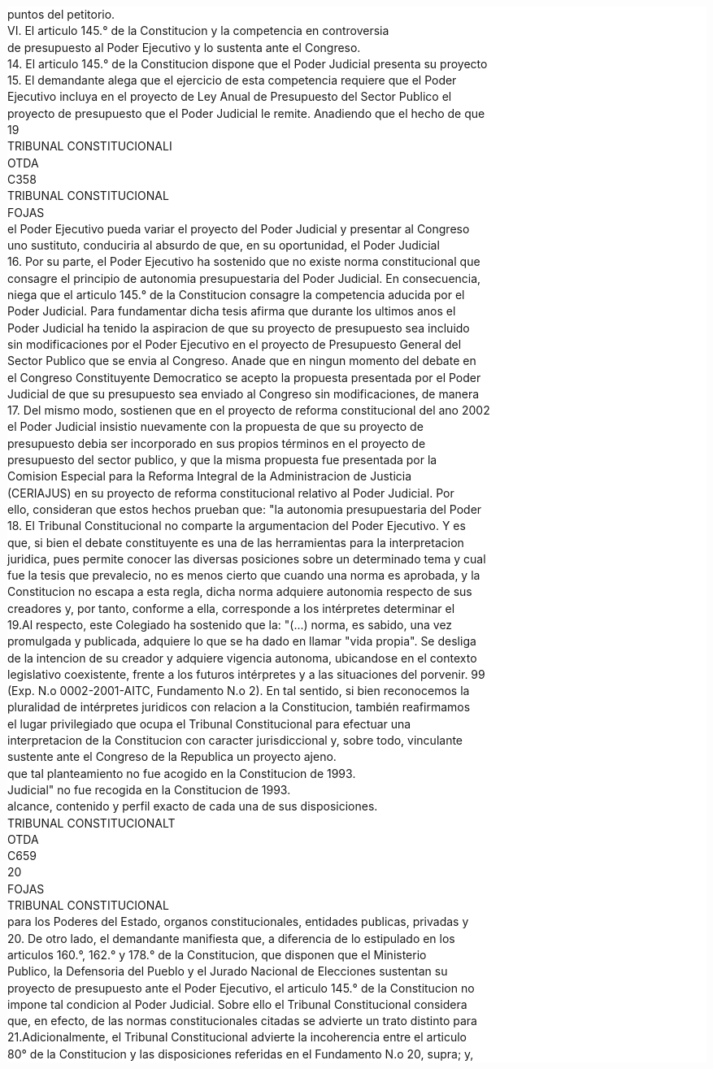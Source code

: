 puntos del petitorio.  
VI. El articulo 145.° de la Constitucion y la competencia en controversia  
de presupuesto al Poder Ejecutivo y lo sustenta ante el Congreso.  
14. El articulo 145.° de la Constitucion dispone que el Poder Judicial presenta su proyecto  
15. El demandante alega que el ejercicio de esta competencia requiere que el Poder  
Ejecutivo incluya en el proyecto de Ley Anual de Presupuesto del Sector Publico el  
proyecto de presupuesto que el Poder Judicial le remite. Anadiendo que el hecho de que  
19  
TRIBUNAL CONSTITUCIONALI  
OTDA  
C358  
TRIBUNAL CONSTITUCIONAL  
FOJAS  
el Poder Ejecutivo pueda variar el proyecto del Poder Judicial y presentar al Congreso  
uno sustituto, conduciria al absurdo de que, en su oportunidad, el Poder Judicial  
16. Por su parte, el Poder Ejecutivo ha sostenido que no existe norma constitucional que  
consagre el principio de autonomia presupuestaria del Poder Judicial. En consecuencia,  
niega que el articulo 145.° de la Constitucion consagre la competencia aducida por el  
Poder Judicial. Para fundamentar dicha tesis afirma que durante los ultimos anos el  
Poder Judicial ha tenido la aspiracion de que su proyecto de presupuesto sea incluido  
sin modificaciones por el Poder Ejecutivo en el proyecto de Presupuesto General del  
Sector Publico que se envia al Congreso. Anade que en ningun momento del debate en  
el Congreso Constituyente Democratico se acepto la propuesta presentada por el Poder  
Judicial de que su presupuesto sea enviado al Congreso sin modificaciones, de manera  
17. Del mismo modo, sostienen que en el proyecto de reforma constitucional del ano 2002  
el Poder Judicial insistio nuevamente con la propuesta de que su proyecto de  
presupuesto debia ser incorporado en sus propios términos en el proyecto de  
presupuesto del sector publico, y que la misma propuesta fue presentada por la  
Comision Especial para la Reforma Integral de la Administracion de Justicia  
(CERIAJUS) en su proyecto de reforma constitucional relativo al Poder Judicial. Por  
ello, consideran que estos hechos prueban que: "la autonomia presupuestaria del Poder  
18. El Tribunal Constitucional no comparte la argumentacion del Poder Ejecutivo. Y es  
que, si bien el debate constituyente es una de las herramientas para la interpretacion  
juridica, pues permite conocer las diversas posiciones sobre un determinado tema y cual  
fue la tesis que prevalecio, no es menos cierto que cuando una norma es aprobada, y la  
Constitucion no escapa a esta regla, dicha norma adquiere autonomia respecto de sus  
creadores y, por tanto, conforme a ella, corresponde a los intérpretes determinar el  
19.Al respecto, este Colegiado ha sostenido que la: "(...) norma, es sabido, una vez  
promulgada y publicada, adquiere lo que se ha dado en llamar "vida propia". Se desliga  
de la intencion de su creador y adquiere vigencia autonoma, ubicandose en el contexto  
legislativo coexistente, frente a los futuros intérpretes y a las situaciones del porvenir. 99  
(Exp. N.o 0002-2001-AITC, Fundamento N.o 2). En tal sentido, si bien reconocemos la  
pluralidad de intérpretes juridicos con relacion a la Constitucion, también reafirmamos  
el lugar privilegiado que ocupa el Tribunal Constitucional para efectuar una  
interpretacion de la Constitucion con caracter jurisdiccional y, sobre todo, vinculante  
sustente ante el Congreso de la Republica un proyecto ajeno.  
que tal planteamiento no fue acogido en la Constitucion de 1993.  
Judicial" no fue recogida en la Constitucion de 1993.  
alcance, contenido y perfil exacto de cada una de sus disposiciones.  
TRIBUNAL CONSTITUCIONALT  
OTDA  
C659  
20  
FOJAS  
TRIBUNAL CONSTITUCIONAL  
para los Poderes del Estado, organos constitucionales, entidades publicas, privadas y  
20. De otro lado, el demandante manifiesta que, a diferencia de lo estipulado en los  
articulos 160.°, 162.° y 178.° de la Constitucion, que disponen que el Ministerio  
Publico, la Defensoria del Pueblo y el Jurado Nacional de Elecciones sustentan su  
proyecto de presupuesto ante el Poder Ejecutivo, el articulo 145.° de la Constitucion no  
impone tal condicion al Poder Judicial. Sobre ello el Tribunal Constitucional considera  
que, en efecto, de las normas constitucionales citadas se advierte un trato distinto para  
21.Adicionalmente, el Tribunal Constitucional advierte la incoherencia entre el articulo  
80° de la Constitucion y las disposiciones referidas en el Fundamento N.o 20, supra; y,  